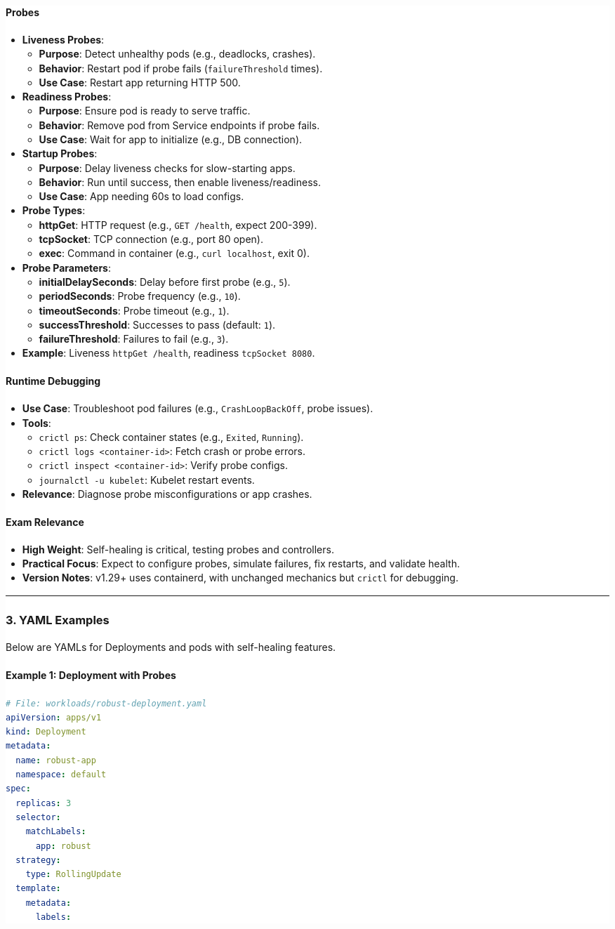 #### Probes
- **Liveness Probes**:
  - **Purpose**: Detect unhealthy pods (e.g., deadlocks, crashes).
  - **Behavior**: Restart pod if probe fails (`failureThreshold` times).
  - **Use Case**: Restart app returning HTTP 500.
- **Readiness Probes**:
  - **Purpose**: Ensure pod is ready to serve traffic.
  - **Behavior**: Remove pod from Service endpoints if probe fails.
  - **Use Case**: Wait for app to initialize (e.g., DB connection).
- **Startup Probes**:
  - **Purpose**: Delay liveness checks for slow-starting apps.
  - **Behavior**: Run until success, then enable liveness/readiness.
  - **Use Case**: App needing 60s to load configs.
- **Probe Types**:
  - **httpGet**: HTTP request (e.g., `GET /health`, expect 200-399).
  - **tcpSocket**: TCP connection (e.g., port 80 open).
  - **exec**: Command in container (e.g., `curl localhost`, exit 0).
- **Probe Parameters**:
  - **initialDelaySeconds**: Delay before first probe (e.g., `5`).
  - **periodSeconds**: Probe frequency (e.g., `10`).
  - **timeoutSeconds**: Probe timeout (e.g., `1`).
  - **successThreshold**: Successes to pass (default: `1`).
  - **failureThreshold**: Failures to fail (e.g., `3`).
- **Example**: Liveness `httpGet /health`, readiness `tcpSocket 8080`.

#### Runtime Debugging
- **Use Case**: Troubleshoot pod failures (e.g., `CrashLoopBackOff`, probe issues).
- **Tools**:
  - `crictl ps`: Check container states (e.g., `Exited`, `Running`).
  - `crictl logs <container-id>`: Fetch crash or probe errors.
  - `crictl inspect <container-id>`: Verify probe configs.
  - `journalctl -u kubelet`: Kubelet restart events.
- **Relevance**: Diagnose probe misconfigurations or app crashes.

#### Exam Relevance
- **High Weight**: Self-healing is critical, testing probes and controllers.
- **Practical Focus**: Expect to configure probes, simulate failures, fix restarts, and validate health.
- **Version Notes**: v1.29+ uses containerd, with unchanged mechanics but `crictl` for debugging.

---

### 3. YAML Examples
Below are YAMLs for Deployments and pods with self-healing features.

#### Example 1: Deployment with Probes
```yaml
# File: workloads/robust-deployment.yaml
apiVersion: apps/v1
kind: Deployment
metadata:
  name: robust-app
  namespace: default
spec:
  replicas: 3
  selector:
    matchLabels:
      app: robust
  strategy:
    type: RollingUpdate
  template:
    metadata:
      labels:
```